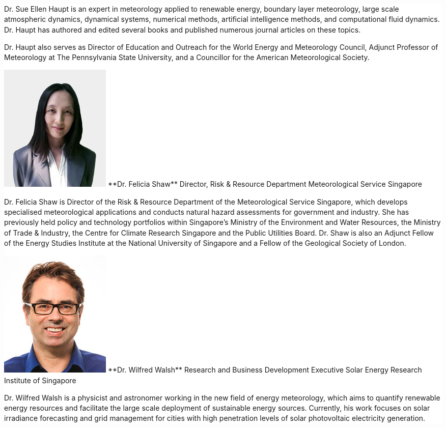 Dr. Sue Ellen Haupt is an expert in meteorology applied to renewable energy, boundary layer meteorology, large scale atmospheric dynamics, dynamical systems, numerical methods, artificial intelligence methods, and computational fluid dynamics. Dr. Haupt has authored and edited several books and published numerous journal articles on these topics.

Dr. Haupt also serves as Director of Education and Outreach for the World Energy and Meteorology Council, Adjunct Professor of Meteorology at The Pennsylvania State University, and a Councillor for the American Meteorological Society.

<img alt="Dr. Felicia Shaw" src="/images/energy_innovation/felicia-shaw.jpg" style="min-width: 200; min-height: 230; max-width: 200px;" />
**Dr. Felicia Shaw**  
Director, Risk & Resource Department  
Meteorological Service Singapore  

Dr. Felicia Shaw is Director of the Risk & Resource Department of the Meteorological Service Singapore, which develops specialised meteorological applications and conducts natural hazard assessments for government and industry. She has previously held policy and technology portfolios within Singapore’s Ministry of the Environment and Water Resources, the Ministry of Trade & Industry, the Centre for Climate Research Singapore and the Public Utilities Board. Dr. Shaw is also an Adjunct Fellow of the Energy Studies Institute at the National University of Singapore and a Fellow of the Geological Society of London.

<img alt="Dr. Wilfred Walsh" src="/images/energy_innovation/wilfred-walsh.jpg" style="min-width: 200; min-height: 230; max-width: 200px;" />
**Dr. Wilfred Walsh**  
Research and Business Development Executive  
Solar Energy Research Institute of Singapore  

Dr. Wilfred Walsh is a physicist and astronomer working in the new field of energy meteorology, which aims to quantify renewable energy resources and facilitate the large scale deployment of sustainable energy sources. Currently, his work focuses on solar irradiance forecasting and grid management for cities with high penetration levels of solar photovoltaic electricity generation.

